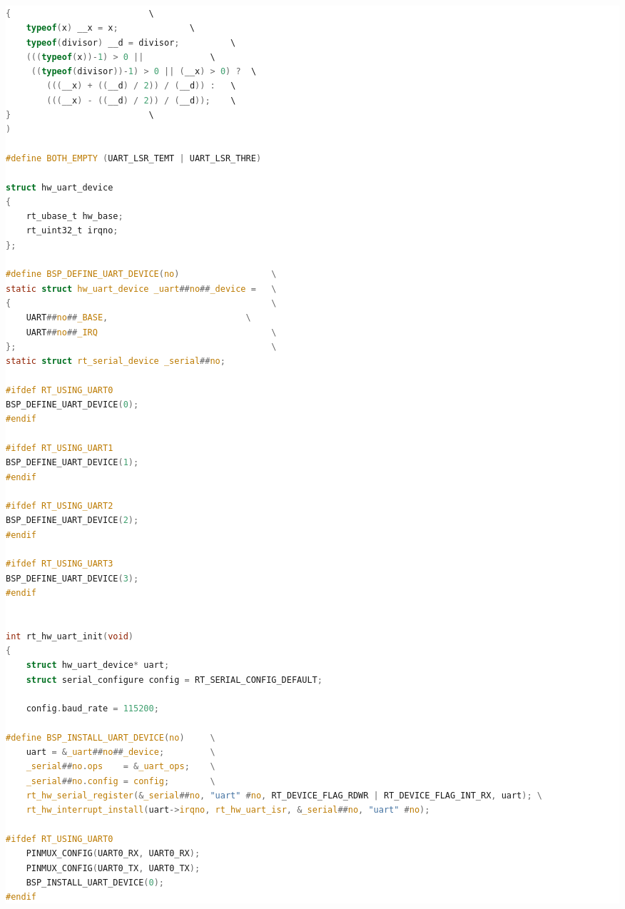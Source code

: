 ```c
{                           \
    typeof(x) __x = x;              \
    typeof(divisor) __d = divisor;          \
    (((typeof(x))-1) > 0 ||             \
     ((typeof(divisor))-1) > 0 || (__x) > 0) ?  \
        (((__x) + ((__d) / 2)) / (__d)) :   \
        (((__x) - ((__d) / 2)) / (__d));    \
}                           \
)

#define BOTH_EMPTY (UART_LSR_TEMT | UART_LSR_THRE)

struct hw_uart_device
{
    rt_ubase_t hw_base;
    rt_uint32_t irqno;
};

#define BSP_DEFINE_UART_DEVICE(no)                  \
static struct hw_uart_device _uart##no##_device =   \
{                                                   \
    UART##no##_BASE,                           \
    UART##no##_IRQ                                  \
};                                                  \
static struct rt_serial_device _serial##no;

#ifdef RT_USING_UART0
BSP_DEFINE_UART_DEVICE(0);
#endif

#ifdef RT_USING_UART1
BSP_DEFINE_UART_DEVICE(1);
#endif

#ifdef RT_USING_UART2
BSP_DEFINE_UART_DEVICE(2);
#endif

#ifdef RT_USING_UART3
BSP_DEFINE_UART_DEVICE(3);
#endif


int rt_hw_uart_init(void)
{
    struct hw_uart_device* uart;
    struct serial_configure config = RT_SERIAL_CONFIG_DEFAULT;

    config.baud_rate = 115200;

#define BSP_INSTALL_UART_DEVICE(no)     \
    uart = &_uart##no##_device;         \
    _serial##no.ops    = &_uart_ops;    \
    _serial##no.config = config;        \
    rt_hw_serial_register(&_serial##no, "uart" #no, RT_DEVICE_FLAG_RDWR | RT_DEVICE_FLAG_INT_RX, uart); \
    rt_hw_interrupt_install(uart->irqno, rt_hw_uart_isr, &_serial##no, "uart" #no);

#ifdef RT_USING_UART0
    PINMUX_CONFIG(UART0_RX, UART0_RX);
    PINMUX_CONFIG(UART0_TX, UART0_TX);
    BSP_INSTALL_UART_DEVICE(0);
#endif
```